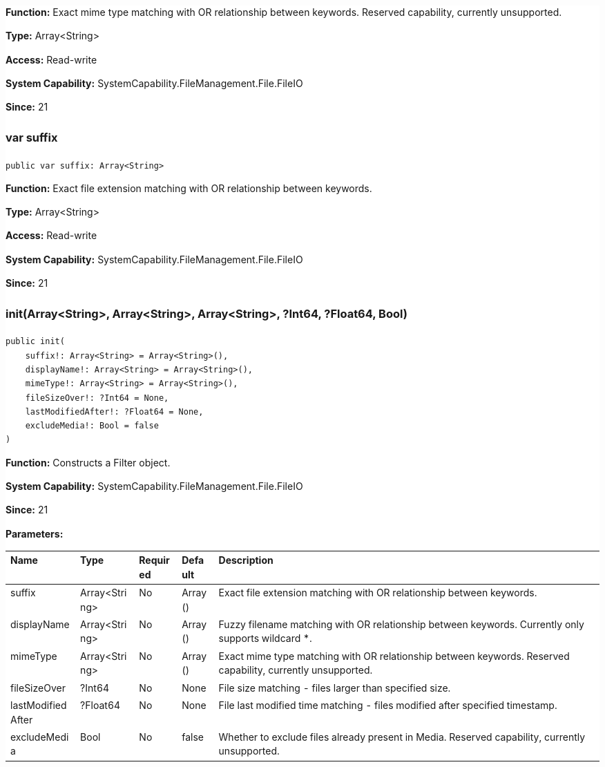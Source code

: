 **Function:** Exact mime type matching with OR relationship between keywords. Reserved capability, currently unsupported.

**Type:** Array\<String>

**Access:** Read-write

**System Capability:** SystemCapability.FileManagement.File.FileIO

**Since:** 21

### var suffix

```cangjie
public var suffix: Array<String>
```

**Function:** Exact file extension matching with OR relationship between keywords.

**Type:** Array\<String>

**Access:** Read-write

**System Capability:** SystemCapability.FileManagement.File.FileIO

**Since:** 21

### init(Array\<String>, Array\<String>, Array\<String>, ?Int64, ?Float64, Bool)

```cangjie
public init(
    suffix!: Array<String> = Array<String>(),
    displayName!: Array<String> = Array<String>(),
    mimeType!: Array<String> = Array<String>(),
    fileSizeOver!: ?Int64 = None,
    lastModifiedAfter!: ?Float64 = None,
    excludeMedia!: Bool = false
)
```

**Function:** Constructs a Filter object.

**System Capability:** SystemCapability.FileManagement.File.FileIO

**Since:** 21

**Parameters:**

| Name | Type | Required | Default | Description |
|:---|:---|:---|:---|:---|
| suffix | Array\<String> | No | Array<String>() | Exact file extension matching with OR relationship between keywords. |
| displayName | Array\<String> | No | Array<String>() | Fuzzy filename matching with OR relationship between keywords. Currently only supports wildcard *. |
| mimeType | Array\<String> | No | Array<String>() | Exact mime type matching with OR relationship between keywords. Reserved capability, currently unsupported. |
| fileSizeOver | ?Int64 | No | None | File size matching - files larger than specified size. |
| lastModifiedAfter | ?Float64 | No | None | File last modified time matching - files modified after specified timestamp. |
| excludeMedia | Bool | No | false | Whether to exclude files already present in Media. Reserved capability, currently unsupported. |
